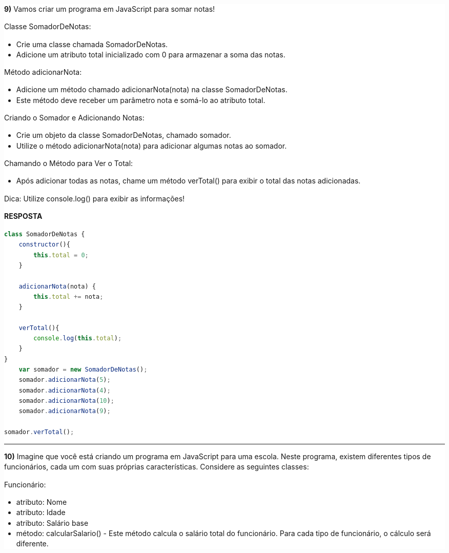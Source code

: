 **9)** Vamos criar um programa em JavaScript para somar notas!

Classe SomadorDeNotas:
- Crie uma classe chamada SomadorDeNotas.
- Adicione um atributo total inicializado com 0 para armazenar a soma das notas.

Método adicionarNota:
- Adicione um método chamado adicionarNota(nota) na classe SomadorDeNotas.
- Este método deve receber um parâmetro nota e somá-lo ao atributo total.

Criando o Somador e Adicionando Notas:
- Crie um objeto da classe SomadorDeNotas, chamado somador.
- Utilize o método adicionarNota(nota) para adicionar algumas notas ao somador.

Chamando o Método para Ver o Total:
- Após adicionar todas as notas, chame um método verTotal() para exibir o total das notas adicionadas.

Dica: Utilize console.log() para exibir as informações!

**RESPOSTA**

```Javascript
class SomadorDeNotas {
    constructor(){
        this.total = 0;
    }

    adicionarNota(nota) {
        this.total += nota;
    }

    verTotal(){
        console.log(this.total);
    }
}
    var somador = new SomadorDeNotas();
    somador.adicionarNota(5);
    somador.adicionarNota(4);
    somador.adicionarNota(10);
    somador.adicionarNota(9);

somador.verTotal();

```
______

**10)** Imagine que você está criando um programa em JavaScript para uma escola. Neste programa, existem diferentes tipos de funcionários, cada um com suas próprias características. Considere as seguintes classes:

Funcionário:
- atributo: Nome
- atributo: Idade
- atributo: Salário base
- método: calcularSalario() - Este método calcula o salário total do funcionário. Para cada tipo de funcionário, o cálculo será diferente.
